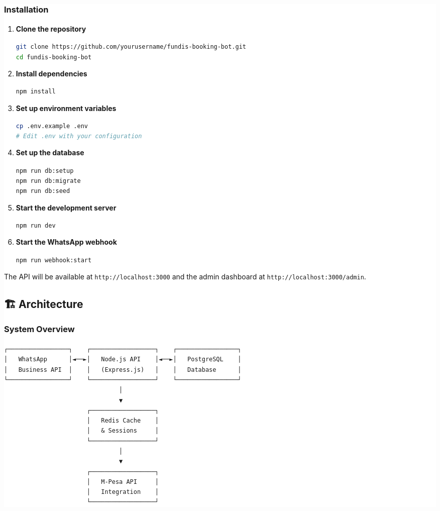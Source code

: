 ### Installation

1. **Clone the repository**
   ```bash
   git clone https://github.com/yourusername/fundis-booking-bot.git
   cd fundis-booking-bot
   ```

2. **Install dependencies**
   ```bash
   npm install
   ```

3. **Set up environment variables**
   ```bash
   cp .env.example .env
   # Edit .env with your configuration
   ```

4. **Set up the database**
   ```bash
   npm run db:setup
   npm run db:migrate
   npm run db:seed
   ```

5. **Start the development server**
   ```bash
   npm run dev
   ```

6. **Start the WhatsApp webhook**
   ```bash
   npm run webhook:start
   ```

The API will be available at `http://localhost:3000` and the admin dashboard at `http://localhost:3000/admin`.

## 🏗️ Architecture

### System Overview
```
┌─────────────────┐    ┌──────────────────┐    ┌─────────────────┐
│   WhatsApp      │◄──►│   Node.js API    │◄──►│   PostgreSQL    │
│   Business API  │    │   (Express.js)   │    │   Database      │
└─────────────────┘    └──────────────────┘    └─────────────────┘
                                │
                                ▼
                       ┌──────────────────┐
                       │   Redis Cache    │
                       │   & Sessions     │
                       └──────────────────┘
                                │
                                ▼
                       ┌──────────────────┐
                       │   M-Pesa API     │
                       │   Integration    │
                       └──────────────────┘
```
